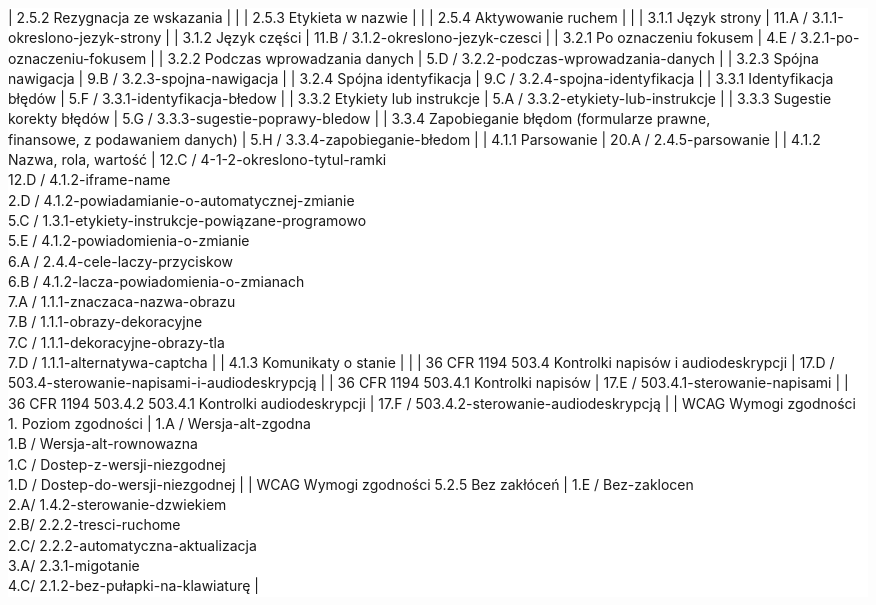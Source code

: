 | 2.5.2 Rezygnacja ze wskazania  | |
| 2.5.3 Etykieta w nazwie  | |
| 2.5.4 Aktywowanie ruchem  | |
| 3.1.1 Język strony | 11.A / 3.1.1-okreslono-jezyk-strony               | 
| 3.1.2 Język części | 11.B / 3.1.2-okreslono-jezyk-czesci               | 
| 3.2.1 Po oznaczeniu fokusem  | 4.E / 3.2.1-po-oznaczeniu-fokusem           | 
| 3.2.2 Podczas wprowadzania danych | 5.D / 3.2.2-podczas-wprowadzania-danych           | 
| 3.2.3 Spójna nawigacja | 9.B / 3.2.3-spojna-nawigacja               | 
| 3.2.4 Spójna identyfikacja | 9.C / 3.2.4-spojna-identyfikacja            | 
| 3.3.1 Identyfikacja błędów  | 5.F / 3.3.1-identyfikacja-błedow                 | 
| 3.3.2 Etykiety lub instrukcje  | 5.A / 3.3.2-etykiety-lub-instrukcje                       | 
| 3.3.3 Sugestie korekty błędów  | 5.G / 3.3.3-sugestie-poprawy-bledow                     | 
| 3.3.4 Zapobieganie błędom (formularze prawne,<br />finansowe, z&nbsp;podawaniem danych) | 5.H / 3.3.4-zapobieganie-błedom | 
| 4.1.1 Parsowanie  | 20.A / 2.4.5-parsowanie                             | 
| 4.1.2 Nazwa, rola, wartość | 12.C / 4-1-2-okreslono-tytul-ramki<br>12.D / 4.1.2-iframe-name<br>2.D / 4.1.2-powiadamianie-o-automatycznej-zmianie<br>5.C / 1.3.1-etykiety-instrukcje-powiązane-programowo<br>5.E / 4.1.2-powiadomienia-o-zmianie<br>6.A / 2.4.4-cele-laczy-przyciskow<br>6.B / 4.1.2-lacza-powiadomienia-o-zmianach<br>7.A / 1.1.1-znaczaca-nazwa-obrazu<br>7.B / 1.1.1-obrazy-dekoracyjne<br>7.C / 1.1.1-dekoracyjne-obrazy-tla<br>7.D / 1.1.1-alternatywa-captcha  | 
| 4.1.3 Komunikaty o stanie | |
| 36 CFR 1194 503.4 Kontrolki napisów i audiodeskrypcji | 17.D / 503.4-sterowanie-napisami-i-audiodeskrypcją        | 
| 36 CFR 1194 503.4.1 Kontrolki napisów    | 17.E / 503.4.1-sterowanie-napisami                   |
| 36 CFR 1194 503.4.2 503.4.1 Kontrolki audiodeskrypcji  | 17.F / 503.4.2-sterowanie-audiodeskrypcją               |
| WCAG Wymogi zgodności 1. Poziom zgodności  | 1.A / Wersja-alt-zgodna<br>1.B / Wersja-alt-rownowazna<br>1.C / Dostep-z-wersji-niezgodnej<br>1.D / Dostep-do-wersji-niezgodnej                       | 
| WCAG Wymogi zgodności 5.2.5 Bez zakłóceń | 1.E / Bez-zaklocen<br>2.A/ 1.4.2-sterowanie-dzwiekiem<br>2.B/ 2.2.2-tresci-ruchome<br>2.C/ 2.2.2-automatyczna-aktualizacja<br>3.A/ 2.3.1-migotanie<br>4.C/ 2.1.2-bez-pułapki-na-klawiaturę                       | 



